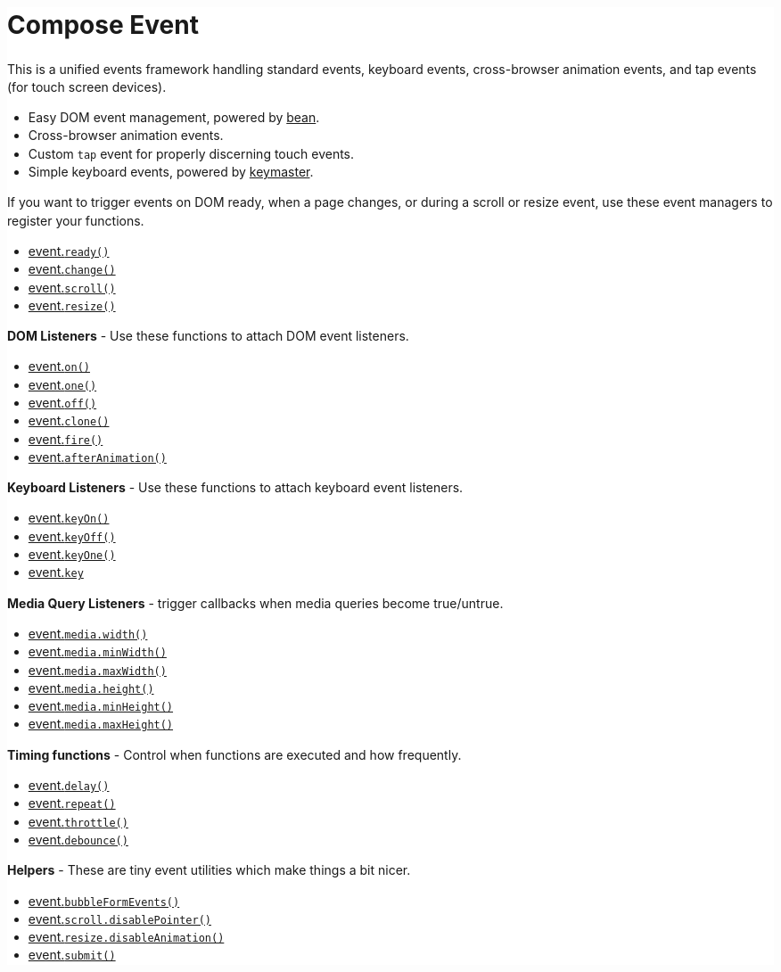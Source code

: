 # Compose Event

This is a unified events framework handling standard events, keyboard events,
cross-browser animation events, and tap events (for touch screen devices).

- Easy DOM event management, powered by [bean](https://github.com/fat/bean).
- Cross-browser animation events.
- Custom `tap` event for properly discerning touch events.
- Simple keyboard events, powered by [keymaster](https://github.com/madrobby/keymaster).

If you want to trigger events on DOM ready, when a page changes, or during a scroll or resize event, use these
event managers to register your functions.

- <a href="#ready">event.<code>ready()</code></a>
- <a href="#change">event.<code>change()</code></a>
- <a href="#scroll">event.<code>scroll()</code></a>
- <a href="#resize">event.<code>resize()</code></a>

**DOM Listeners** - Use these functions to attach DOM event listeners.

- <a href="#on">event.<code>on()</code></a>
- <a href="#one">event.<code>one()</code></a>
- <a href="#off">event.<code>off()</code></a>
- <a href="#clone">event.<code>clone()</code></a>
- <a href="#fire">event.<code>fire()</code></a>
- <a href="#afteranimation">event.<code>afterAnimation()</code></a>

**Keyboard Listeners** - Use these functions to attach keyboard event listeners.

- <a href="#keyon">event.<code>keyOn()</code></a>
- <a href="#keyoff">event.<code>keyOff()</code></a>
- <a href="#keyOne">event.<code>keyOne()</code></a>
- <a href="#key">event.<code>key</code></a>

**Media Query Listeners** - trigger callbacks when media queries become true/untrue.

- <a href="#width">event.<code>media.width()</code></a>
- <a href="#minwidth">event.<code>media.minWidth()</code></a>
- <a href="#maxwidth">event.<code>media.maxWidth()</code></a>
- <a href="#height">event.<code>media.height()</code></a>
- <a href="#minheight">event.<code>media.minHeight()</code></a>
- <a href="#maxheight">event.<code>media.maxHeight()</code></a>

**Timing functions** - Control when functions are executed and how frequently.

- <a href="#delay">event.<code>delay()</code></a>
- <a href="#repeat">event.<code>repeat()</code></a>
- <a href="#throttle">event.<code>throttle()</code></a>
- <a href="#debounce">event.<code>debounce()</code></a>

**Helpers** - These are tiny event utilities which make things a bit nicer.

- <a href="#bubbleFormEvents">event.<code>bubbleFormEvents()</code></a>
- <a href="#scroll.disablePointer">event.<code>scroll.disablePointer()</code></a>
- <a href="#resize.disableAnimation">event.<code>resize.disableAnimation()</code></a>
- <a href="#submit">event.<code>submit()</code></a>
